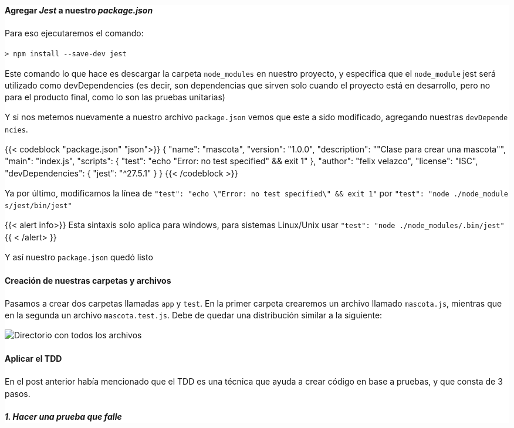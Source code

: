 #### Agregar *Jest* a nuestro *package.json*
Para eso ejecutaremos el comando:

```console
> npm install --save-dev jest
```
Este comando lo que hace es descargar la carpeta `node_modules` en nuestro proyecto, y especifica que el `node_module` jest será utilizado como 
devDependencies (es decir, son dependencias que sirven solo cuando el proyecto está en desarrollo, pero no para el producto final, como lo son las 
pruebas unitarias)

Y si nos metemos nuevamente a nuestro archivo `package.json` vemos que este a sido modificado, agregando nuestras `devDependencies`.

{{< codeblock "package.json" "json">}}
{
  "name": "mascota",
  "version": "1.0.0",
  "description": "\"Clase para crear una mascota\"",
  "main": "index.js",
  "scripts": {
    "test": "echo \"Error: no test specified\" && exit 1"
  },
  "author": "felix velazco",
  "license": "ISC",
  "devDependencies": {
    "jest": "^27.5.1"
  }
}
{{< /codeblock >}}

Ya por último, modificamos la línea de `"test": "echo \"Error: no test specified\" && exit 1"` por `"test": "node ./node_modules/jest/bin/jest"`

{{< alert info>}} 
Esta sintaxis solo aplica para windows, para sistemas Linux/Unix usar `"test": "node ./node_modules/.bin/jest"`
{{ < /alert> }}

Y así nuestro `package.json` quedó listo

#### Creación de nuestras carpetas y archivos
Pasamos a crear dos carpetas llamadas `app` y `test`. En la primer carpeta crearemos un archivo llamado `mascota.js`, mientras que en
la segunda un archivo `mascota.test.js`. Debe de quedar una distribución similar a la siguiente:

![Directorio con todos los archivos](https://user-images.githubusercontent.com/79220309/164637006-56f750f7-d55d-4482-b2ab-d78a3a93de68.png)

#### Aplicar el TDD
En el post anterior había mencionado que el TDD es una técnica que ayuda a crear código en base a pruebas, y que consta de 3 pasos.

##### 1. Hacer una prueba que falle
